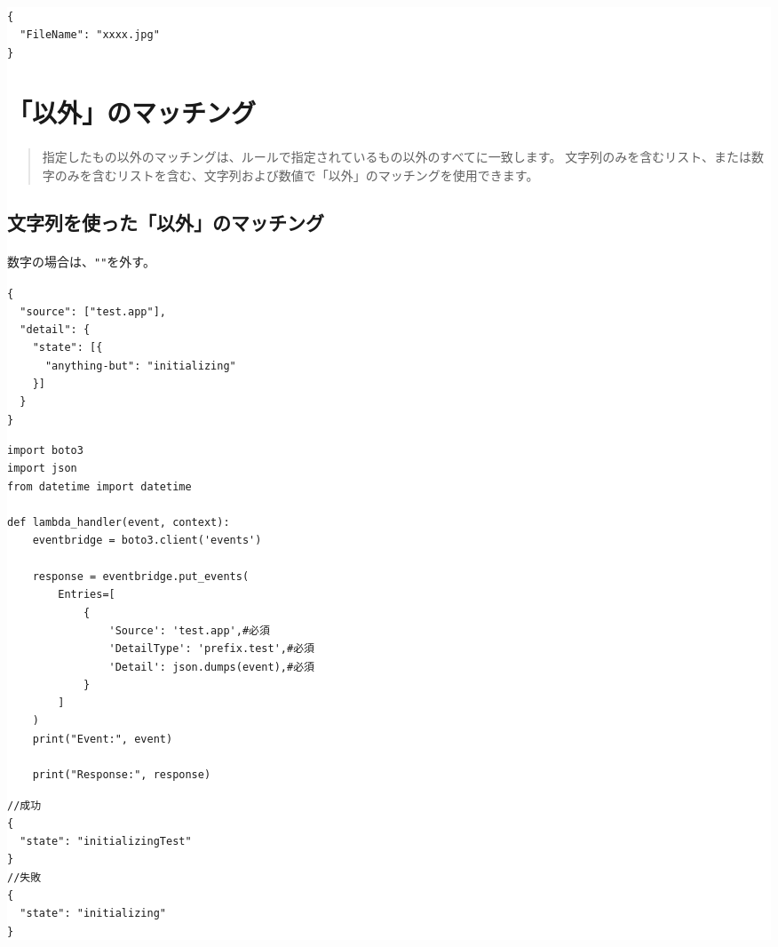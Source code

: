 ```json:テスト
{
  "FileName": "xxxx.jpg"
}
```

# 「以外」のマッチング
>指定したもの以外のマッチングは、ルールで指定されているもの以外のすべてに一致します。
文字列のみを含むリスト、または数字のみを含むリストを含む、文字列および数値で「以外」のマッチングを使用できます。

## 文字列を使った「以外」のマッチング
数字の場合は、`""`を外す。
```:EventBridgeルール
{
  "source": ["test.app"],
  "detail": {
    "state": [{
      "anything-but": "initializing"
    }]
  }
}
```
```python:lambda_handler
import boto3
import json
from datetime import datetime

def lambda_handler(event, context):
    eventbridge = boto3.client('events')
    
    response = eventbridge.put_events(
        Entries=[
            {
                'Source': 'test.app',#必須
                'DetailType': 'prefix.test',#必須
                'Detail': json.dumps(event),#必須
            }
        ]
    )
    print("Event:", event)
    
    print("Response:", response)
```
```json:テスト
//成功
{
  "state": "initializingTest"
}
//失敗
{
  "state": "initializing"
}
```
